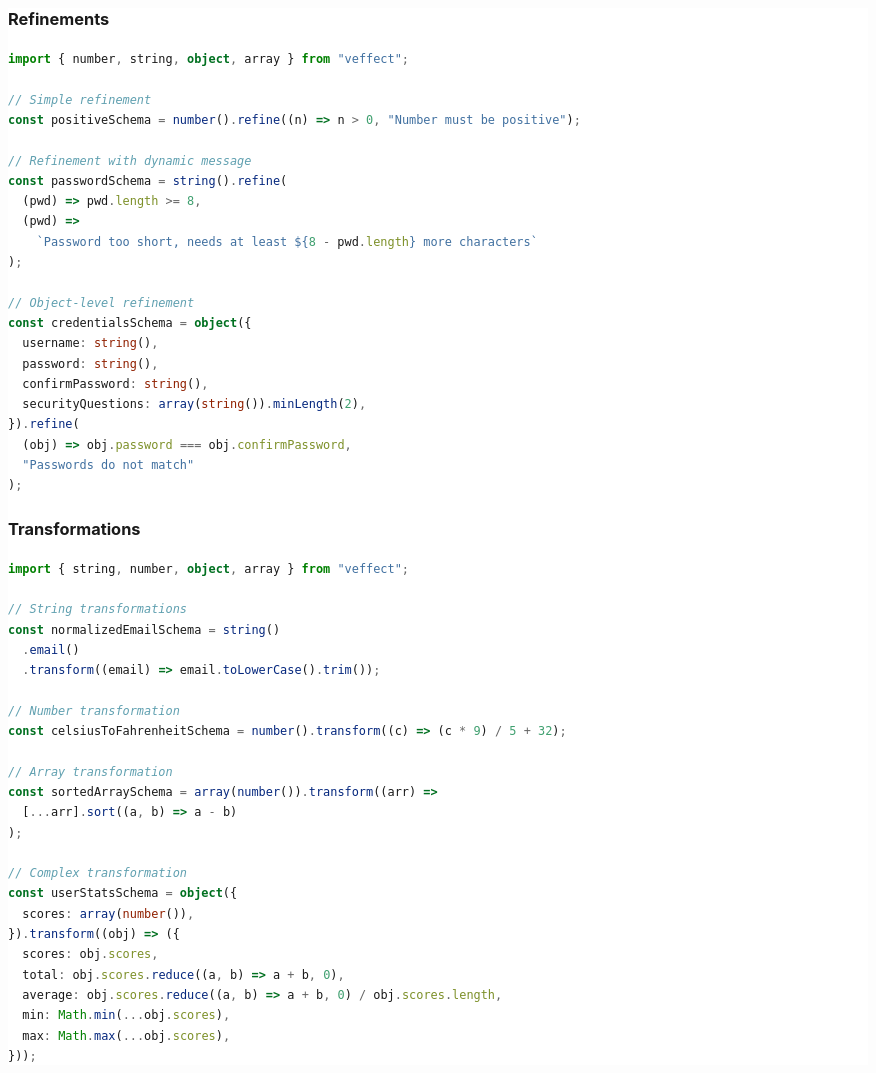 ### Refinements

```typescript
import { number, string, object, array } from "veffect";

// Simple refinement
const positiveSchema = number().refine((n) => n > 0, "Number must be positive");

// Refinement with dynamic message
const passwordSchema = string().refine(
  (pwd) => pwd.length >= 8,
  (pwd) =>
    `Password too short, needs at least ${8 - pwd.length} more characters`
);

// Object-level refinement
const credentialsSchema = object({
  username: string(),
  password: string(),
  confirmPassword: string(),
  securityQuestions: array(string()).minLength(2),
}).refine(
  (obj) => obj.password === obj.confirmPassword,
  "Passwords do not match"
);
```

### Transformations

```typescript
import { string, number, object, array } from "veffect";

// String transformations
const normalizedEmailSchema = string()
  .email()
  .transform((email) => email.toLowerCase().trim());

// Number transformation
const celsiusToFahrenheitSchema = number().transform((c) => (c * 9) / 5 + 32);

// Array transformation
const sortedArraySchema = array(number()).transform((arr) =>
  [...arr].sort((a, b) => a - b)
);

// Complex transformation
const userStatsSchema = object({
  scores: array(number()),
}).transform((obj) => ({
  scores: obj.scores,
  total: obj.scores.reduce((a, b) => a + b, 0),
  average: obj.scores.reduce((a, b) => a + b, 0) / obj.scores.length,
  min: Math.min(...obj.scores),
  max: Math.max(...obj.scores),
}));
```
